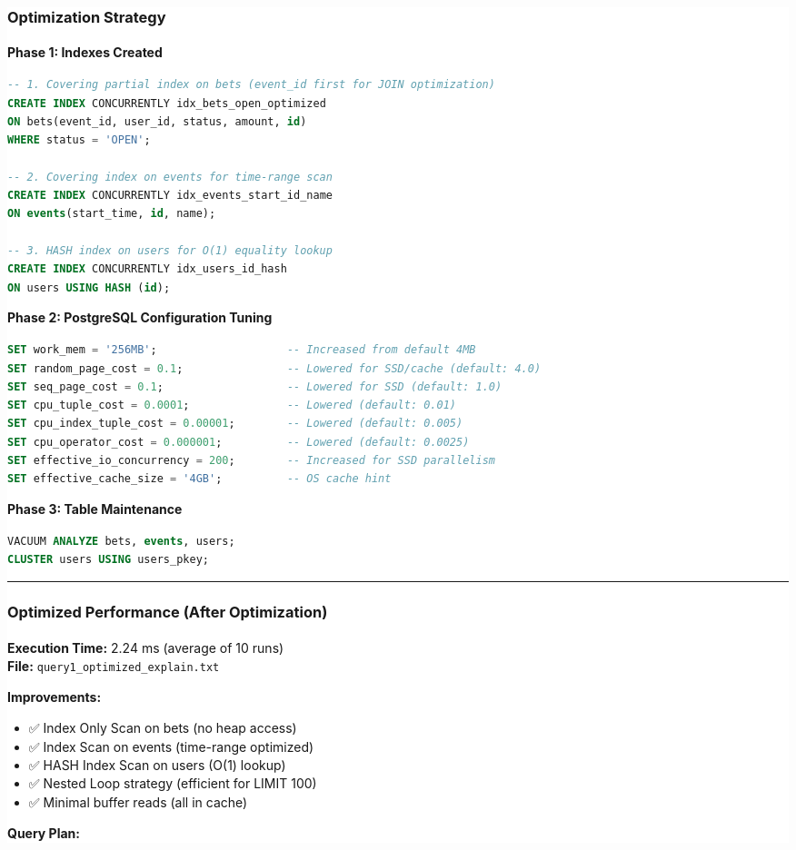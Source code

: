 
### Optimization Strategy

**Phase 1: Indexes Created**

```sql
-- 1. Covering partial index on bets (event_id first for JOIN optimization)
CREATE INDEX CONCURRENTLY idx_bets_open_optimized
ON bets(event_id, user_id, status, amount, id)
WHERE status = 'OPEN';

-- 2. Covering index on events for time-range scan
CREATE INDEX CONCURRENTLY idx_events_start_id_name
ON events(start_time, id, name);

-- 3. HASH index on users for O(1) equality lookup
CREATE INDEX CONCURRENTLY idx_users_id_hash
ON users USING HASH (id);
```

**Phase 2: PostgreSQL Configuration Tuning**

```sql
SET work_mem = '256MB';                    -- Increased from default 4MB
SET random_page_cost = 0.1;                -- Lowered for SSD/cache (default: 4.0)
SET seq_page_cost = 0.1;                   -- Lowered for SSD (default: 1.0)
SET cpu_tuple_cost = 0.0001;               -- Lowered (default: 0.01)
SET cpu_index_tuple_cost = 0.00001;        -- Lowered (default: 0.005)
SET cpu_operator_cost = 0.000001;          -- Lowered (default: 0.0025)
SET effective_io_concurrency = 200;        -- Increased for SSD parallelism
SET effective_cache_size = '4GB';          -- OS cache hint
```

**Phase 3: Table Maintenance**

```sql
VACUUM ANALYZE bets, events, users;
CLUSTER users USING users_pkey;
```

---

### Optimized Performance (After Optimization)

**Execution Time:** 2.24 ms (average of 10 runs)  
**File:** `query1_optimized_explain.txt`

**Improvements:**

- ✅ Index Only Scan on bets (no heap access)
- ✅ Index Scan on events (time-range optimized)
- ✅ HASH Index Scan on users (O(1) lookup)
- ✅ Nested Loop strategy (efficient for LIMIT 100)
- ✅ Minimal buffer reads (all in cache)

**Query Plan:**
